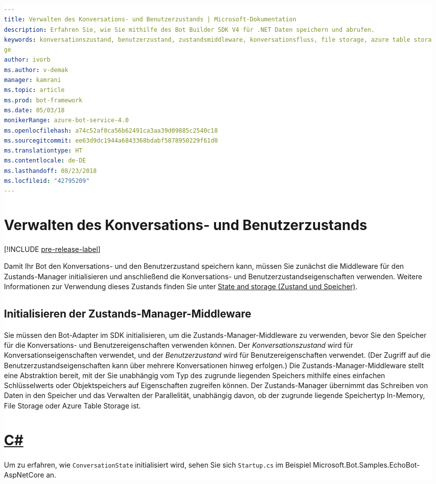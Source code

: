 ```yaml
---
title: Verwalten des Konversations- und Benutzerzustands | Microsoft-Dokumentation
description: Erfahren Sie, wie Sie mithilfe des Bot Builder SDK V4 für .NET Daten speichern und abrufen.
keywords: konversationszustand, benutzerzustand, zustandsmiddleware, konversationsfluss, file storage, azure table storage
author: ivorb
ms.author: v-demak
manager: kamrani
ms.topic: article
ms.prod: bot-framework
ms.date: 05/03/18
monikerRange: azure-bot-service-4.0
ms.openlocfilehash: a74c52af0ca56b62491ca3aa39d09885c2540c18
ms.sourcegitcommit: ee63d9dc1944a6843368bdabf5878950229f61d0
ms.translationtype: HT
ms.contentlocale: de-DE
ms.lasthandoff: 08/23/2018
ms.locfileid: "42795209"
---
```

# <a name="manage-conversation-and-user-state"></a>Verwalten des Konversations- und Benutzerzustands

[!INCLUDE [pre-release-label](../includes/pre-release-label.md)]

Damit Ihr Bot den Konversations- und den Benutzerzustand speichern kann, müssen Sie zunächst die Middleware für den Zustands-Manager initialisieren und anschließend die Konversations- und Benutzerzustandseigenschaften verwenden.
Weitere Informationen zur Verwendung dieses Zustands finden Sie unter [State and storage (Zustand und Speicher)](./bot-builder-storage-concept.md).

## <a name="initialize-state-manager-middleware"></a>Initialisieren der Zustands-Manager-Middleware

Sie müssen den Bot-Adapter im SDK initialisieren, um die Zustands-Manager-Middleware zu verwenden, bevor Sie den Speicher für die Konversations- und Benutzereigenschaften verwenden können. Der _Konversationszustand_ wird für Konversationseigenschaften verwendet, und der _Benutzerzustand_ wird für Benutzereigenschaften verwendet. (Der Zugriff auf die Benutzerzustandseigenschaften kann über mehrere Konversationen hinweg erfolgen.) Die Zustands-Manager-Middleware stellt eine Abstraktion bereit, mit der Sie unabhängig vom Typ des zugrunde liegenden Speichers mithilfe eines einfachen Schlüsselwerts oder Objektspeichers auf Eigenschaften zugreifen können. Der Zustands-Manager übernimmt das Schreiben von Daten in den Speicher und das Verwalten der Parallelität, unabhängig davon, ob der zugrunde liegende Speichertyp In-Memory, File Storage oder Azure Table Storage ist.


# <a name="ctabcsharp"></a>[C#](#tab/csharp)
Um zu erfahren, wie `ConversationState` initialisiert wird, sehen Sie sich `Startup.cs` im Beispiel Microsoft.Bot.Samples.EchoBot-AspNetCore an.

